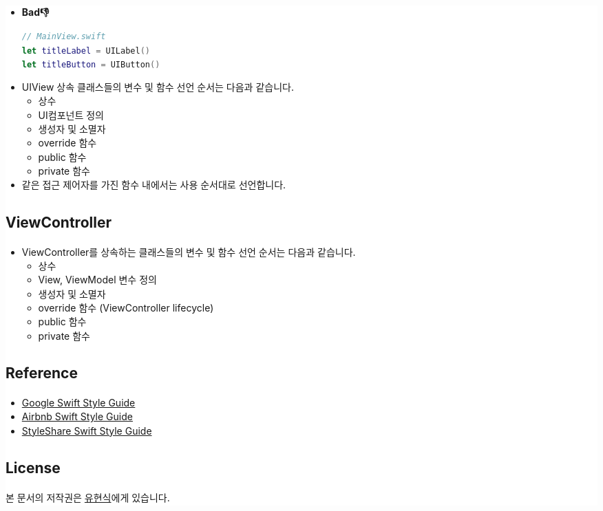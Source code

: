   - **Bad👎**
    ```swift
    // MainView.swift
    let titleLabel = UILabel()
    let titleButton = UIButton()
    ```
- UIView 상속 클래스들의 변수 및 함수 선언 순서는 다음과 같습니다.
  - 상수
  - UI컴포넌트 정의
  - 생성자 및 소멸자
  - override 함수
  - public 함수
  - private 함수
- 같은 접근 제어자를 가진 함수 내에서는 사용 순서대로 선언합니다.

## ViewController
- ViewController를 상속하는 클래스들의 변수 및 함수 선언 순서는 다음과 같습니다.
  - 상수
  - View, ViewModel 변수 정의
  -  생성자 및 소멸자
  - override 함수 (ViewController lifecycle)
  - public 함수
  - private 함수

## Reference
- [Google Swift Style Guide](https://google.github.io/swift/)
- [Airbnb Swift Style Guide](https://github.com/airbnb/swift)
- [StyleShare Swift Style Guide](https://github.com/StyleShare/swift-style-guide#%EC%B5%9C%EB%8C%80-%EC%A4%84-%EA%B8%B8%EC%9D%B4)

## License
본 문서의 저작권은 [유현식](https://github.com/Hyunsik-Yoo)에게 있습니다.
